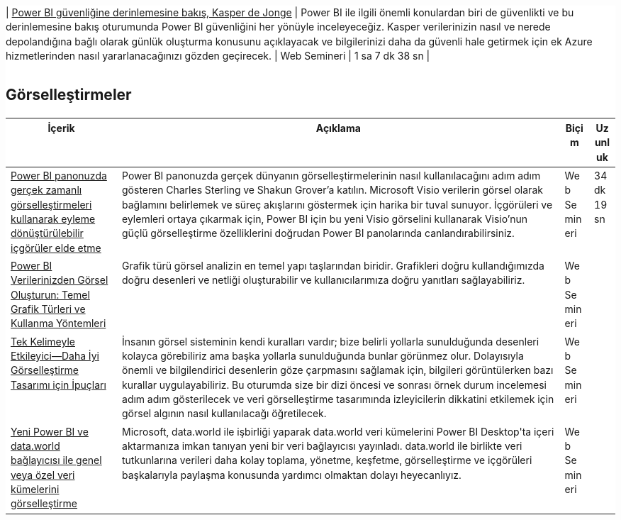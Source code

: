 | [Power BI güvenliğine derinlemesine bakış, Kasper de Jonge](https://community.powerbi.com/t5/Webinars-and-Video-Gallery/5-23-2017-Power-BI-security-deep-dive-by-Kasper-de-Jonge/m-p/161476?Is=Website) | Power BI ile ilgili önemli konulardan biri de güvenlikti ve bu derinlemesine bakış oturumunda Power BI güvenliğini her yönüyle inceleyeceğiz. Kasper verilerinizin nasıl ve nerede depolandığına bağlı olarak günlük oluşturma konusunu açıklayacak ve bilgilerinizi daha da güvenli hale getirmek için ek Azure hizmetlerinden nasıl yararlanacağınızı gözden geçirecek. | Web Semineri | 1 sa 7 dk 38 sn |
## <a name="visualizations"></a>Görselleştirmeler<a name="visualizations"></a>
| İçerik   | Açıklama  | Biçim   | Uzunluk   |
|---------------------------------------------------------------------------------------------------------------------------------------------------------------------------------------------------------|----------------------------------------------------------------------------------------------------------------------------------------------------------------------------------------------------------------------------------------------------------------------------------------------------------------------------------------------------------------------------------------------------------------------------------------------------------------------------------------------------------------------------|---------------|-------------------|
| [Power BI panonuzda gerçek zamanlı görselleştirmeleri kullanarak eyleme dönüştürülebilir içgörüler elde etme](https://community.powerbi.com/t5/Webinars-and-Video-Gallery/8-10-18-Webinar-Get-actionable-insights-using-real-world/td-p/480242) | Power BI panonuzda gerçek dünyanın görselleştirmelerinin nasıl kullanılacağını adım adım gösteren Charles Sterling ve Shakun Grover’a katılın. Microsoft Visio verilerin görsel olarak bağlamını belirlemek ve süreç akışlarını göstermek için harika bir tuval sunuyor. İçgörüleri ve eylemleri ortaya çıkarmak için, Power BI için bu yeni Visio görselini kullanarak Visio’nun güçlü görselleştirme özelliklerini  doğrudan Power BI panolarında canlandırabilirsiniz.                              | Web Semineri | 34 dk 19 sn |
| [Power BI Verilerinizden Görsel Oluşturun: Temel Grafik Türleri ve Kullanma Yöntemleri](https://info.microsoft.com/Make-your-Power-BI-Data-Visual-OnDemandRegistration.html)  | Grafik türü görsel analizin en temel yapı taşlarından biridir. Grafikleri doğru kullandığımızda doğru desenleri ve netliği oluşturabilir ve kullanıcılarımıza doğru yanıtları sağlayabiliriz.  | Web Semineri |             |
| [Tek Kelimeyle Etkileyici—Daha İyi Görselleştirme Tasarımı için İpuçları](https://info.microsoft.com/ww-ondemand-powerbi-tips-for-better-visualization-design.html)  | İnsanın görsel sisteminin kendi kuralları vardır; bize belirli yollarla sunulduğunda desenleri kolayca görebiliriz ama başka yollarla sunulduğunda bunlar görünmez olur. Dolayısıyla önemli ve bilgilendirici desenlerin göze çarpmasını sağlamak için, bilgileri görüntülerken bazı kurallar uygulayabiliriz. Bu oturumda size bir dizi öncesi ve sonrası örnek durum incelemesi adım adım gösterilecek ve veri görselleştirme tasarımında izleyicilerin dikkatini etkilemek için görsel algının nasıl kullanılacağı öğretilecek. | Web Semineri |             |
| [Yeni Power BI ve data.world bağlayıcısı ile genel veya özel veri kümelerini görselleştirme](https://info.microsoft.com/data-world-connector-powerbi-ondemand.html)  | Microsoft, data.world ile işbirliği yaparak data.world veri kümelerini Power BI Desktop'ta içeri aktarmanıza imkan tanıyan yeni bir veri bağlayıcısı yayınladı. data.world ile birlikte veri tutkunlarına verileri daha kolay toplama, yönetme, keşfetme, görselleştirme ve içgörüleri başkalarıyla paylaşma konusunda yardımcı olmaktan dolayı heyecanlıyız.  | Web Semineri |             |